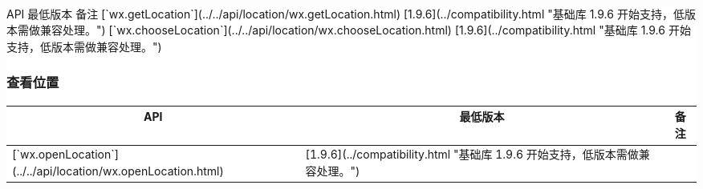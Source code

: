 <thead>

<tr>

<th>API</th>

<th>最低版本</th>

<th>备注</th>

</tr>

</thead>

<tbody>

<tr>

<td>[`wx.getLocation`](../../api/location/wx.getLocation.html)</td>

<td>[1.9.6](../compatibility.html "基础库 1.9.6 开始支持，低版本需做兼容处理。")</td>

<td></td>

</tr>

<tr>

<td>[`wx.chooseLocation`](../../api/location/wx.chooseLocation.html)</td>

<td>[1.9.6](../compatibility.html "基础库 1.9.6 开始支持，低版本需做兼容处理。")</td>

<td></td>

</tr>

</tbody>

</table>

### 查看位置

<table>

<thead>

<tr>

<th>API</th>

<th>最低版本</th>

<th>备注</th>

</tr>

</thead>

<tbody>

<tr>

<td>[`wx.openLocation`](../../api/location/wx.openLocation.html)</td>

<td>[1.9.6](../compatibility.html "基础库 1.9.6 开始支持，低版本需做兼容处理。")</td>
